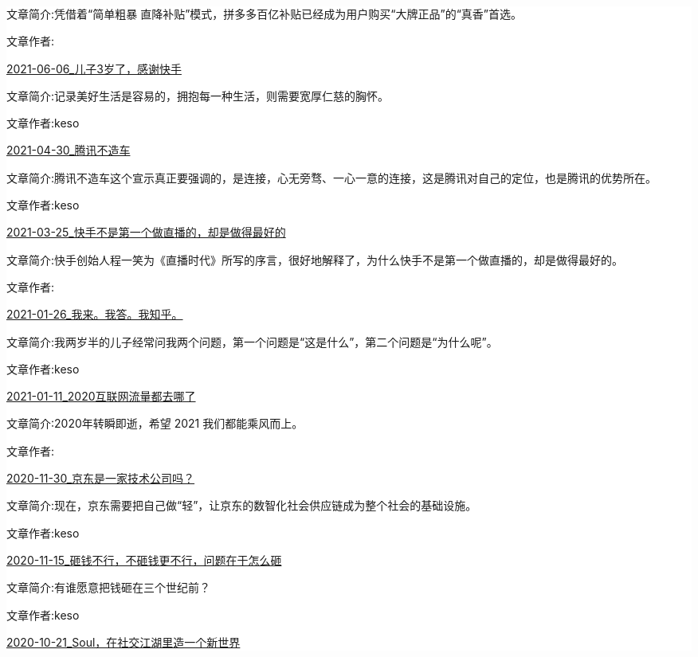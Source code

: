 文章简介:凭借着“简单粗暴 直降补贴”模式，拼多多百亿补贴已经成为用户购买“大牌正品”的“真香”首选。

文章作者:

[2021-06-06_儿子3岁了，感谢快手](http://mp.weixin.qq.com/s?__biz=MzI1ODIyMjAwMA==&mid=2247486230&idx=1&sn=80d7d55b63a43ddf0f460bc2bfeb20b3&chksm=ea0a39c9dd7db0df0e92d19a2fe12ac16f74886cc7d992fcc1764aef4a66c58ded121c674b9a&scene=27#wechat_redirect)

文章简介:记录美好生活是容易的，拥抱每一种生活，则需要宽厚仁慈的胸怀。

文章作者:keso

[2021-04-30_腾讯不造车](http://mp.weixin.qq.com/s?__biz=MzI1ODIyMjAwMA==&mid=2247486224&idx=1&sn=497dc880fa2164b0f58f8d3d56ede093&chksm=ea0a39cfdd7db0d9bd3a85f4c21914a98cf8d3b918ec540a8055048a098521796434b87f97fc&scene=27#wechat_redirect)

文章简介:腾讯不造车这个宣示真正要强调的，是连接，心无旁骛、一心一意的连接​，这是腾讯对自己的定位，也是腾讯的优势所在。

文章作者:keso

[2021-03-25_快手不是第一个做直播的，却是做得最好的](http://mp.weixin.qq.com/s?__biz=MzI1ODIyMjAwMA==&mid=2247486216&idx=1&sn=c1f307e2d810fc671cd658290428d5ce&chksm=ea0a39d7dd7db0c12c167f8a76fcaaa127655da2e7bf38ab6ac67801b19775dcf68ffb269063&scene=27#wechat_redirect)

文章简介:快手创始人程一笑为《直播时代》所写的序言，很好地解释了，为什么快手不是第一个做直播的，却是做得最好的。

文章作者:

[2021-01-26_我来。我答。我知乎。](http://mp.weixin.qq.com/s?__biz=MzI1ODIyMjAwMA==&mid=2247486213&idx=1&sn=4601daea38e311340b1c3ba57d6d91cf&chksm=ea0a39dadd7db0ccd083c11214963feb54bb1fcf440b1d49de852317854199e91c2347918fb4&scene=27#wechat_redirect)

文章简介:我两岁半的儿子经常问我两个问题，第一个问题是“这是什么”，第二个问题是“为什么呢”​。​

文章作者:keso

[2021-01-11_2020互联网流量都去哪了](http://mp.weixin.qq.com/s?__biz=MzI1ODIyMjAwMA==&mid=2247486207&idx=1&sn=f21496837fe29113112c083674d2b4f2&chksm=ea0a3820dd7db136d0821f197da7fa506c190aab12d857cc1f2d7186c0537ce97ede19b46ba7&scene=27#wechat_redirect)

文章简介:2020年转瞬即逝，希望 2021 我们都能乘风而上。

文章作者:

[2020-11-30_京东是一家技术公司吗？](http://mp.weixin.qq.com/s?__biz=MzI1ODIyMjAwMA==&mid=2247486188&idx=1&sn=c9f8c0334fb602b5583b6b2104ee30e2&chksm=ea0a3833dd7db125a13bd45d59edefcfe1340e6a277e78381310d6911dd6c8d4a23a451fdfcb&scene=27#wechat_redirect)

文章简介:现在，京东需要把自己做“轻”，让京东的数智化社会供应链成为整个社会的基础设施。

文章作者:keso

[2020-11-15_砸钱不行，不砸钱更不行，问题在于怎么砸](http://mp.weixin.qq.com/s?__biz=MzI1ODIyMjAwMA==&mid=2247486181&idx=1&sn=69480405c6ab0fd3ec091eb97b42fcae&chksm=ea0a383add7db12cc988bb2f890bd7dced4739a4214be11587a4d0cd8d8d2e692745cce55d1f&scene=27#wechat_redirect)

文章简介:有谁愿意把钱砸在三个世纪前？

文章作者:keso

[2020-10-21_Soul，在社交江湖里造一个新世界](http://mp.weixin.qq.com/s?__biz=MzI1ODIyMjAwMA==&mid=2247486176&idx=1&sn=2cb41ba799db8c9389ed5c298f56bef0&chksm=ea0a383fdd7db12941b2e437331e78ab00d38b68f3918350ebfd744661e6ed71af8d7bd3e68b&scene=27#wechat_redirect)
